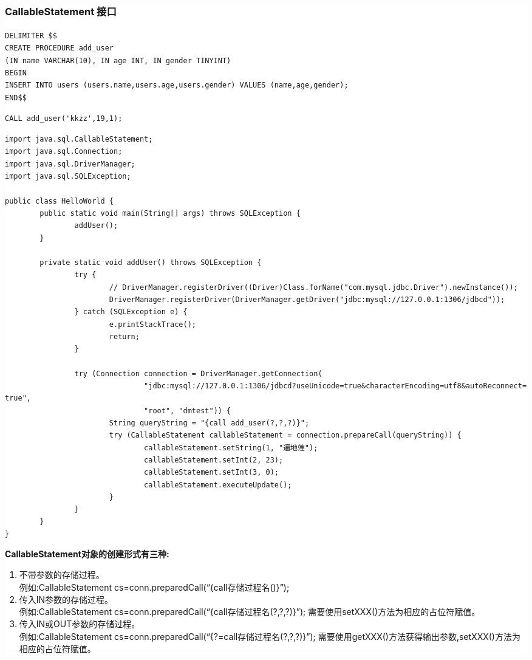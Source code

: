 ### CallableStatement 接口
```
DELIMITER $$
CREATE PROCEDURE add_user 
(IN name VARCHAR(10), IN age INT, IN gender TINYINT)
BEGIN
INSERT INTO users (users.name,users.age,users.gender) VALUES (name,age,gender);
END$$
```

```
CALL add_user('kkzz',19,1);
```

```
import java.sql.CallableStatement;
import java.sql.Connection;
import java.sql.DriverManager;
import java.sql.SQLException;

public class HelloWorld {
        public static void main(String[] args) throws SQLException {
                addUser();
        }

        private static void addUser() throws SQLException {
                try {
                        // DriverManager.registerDriver((Driver)Class.forName("com.mysql.jdbc.Driver").newInstance());
                        DriverManager.registerDriver(DriverManager.getDriver("jdbc:mysql://127.0.0.1:1306/jdbcd"));
                } catch (SQLException e) {
                        e.printStackTrace();
                        return;
                }

                try (Connection connection = DriverManager.getConnection(
                                "jdbc:mysql://127.0.0.1:1306/jdbcd?useUnicode=true&characterEncoding=utf8&autoReconnect=true",
                                "root", "dmtest")) {
                        String queryString = "{call add_user(?,?,?)}";
                        try (CallableStatement callableStatement = connection.prepareCall(queryString)) {
                                callableStatement.setString(1, "遍地莲");
                                callableStatement.setInt(2, 23);
                                callableStatement.setInt(3, 0);
                                callableStatement.executeUpdate();
                        }
                }
        }
}
```
**CallableStatement对象的创建形式有三种:**
1. 不带参数的存储过程。  
例如:CallableStatement cs=conn.preparedCall(“{call存储过程名()}”);
2. 传入IN参数的存储过程。  
例如:CallableStatement cs=conn.preparedCall(“{call存储过程名(?,?,?)}”);
需要使用setXXX()方法为相应的占位符赋值。
3. 传入IN或OUT参数的存储过程。  
例如:CallableStatement cs=conn.preparedCall(“{?=call存储过程名(?,?,?)}”);
需要使用getXXX()方法获得输出参数,setXXX()方法为相应的占位符赋值。
